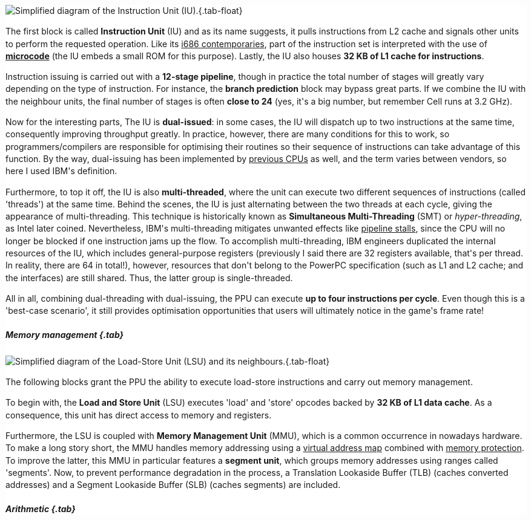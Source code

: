 ![Simplified diagram of the Instruction Unit (IU).](_diagrams/cell/ppu/iu.webp){.tab-float}

The first block is called **Instruction Unit** (IU) and as its name suggests, it pulls instructions from L2 cache and signals other units to perform the requested operation. Like its [i686 contemporaries](xbox#cpu), part of the instruction set is interpreted with the use of [**microcode**](nintendo-64#tab-1-1-reality-signal-processor) (the IU embeds a small ROM for this purpose). Lastly, the IU also houses **32 KB of L1 cache for instructions**.

Instruction issuing is carried out with a **12-stage pipeline**, though in practice the total number of stages will greatly vary depending on the type of instruction. For instance, the **branch prediction** block may bypass great parts. If we combine the IU with the neighbour units, the final number of stages is often **close to 24** (yes, it's a big number, but remember Cell runs at 3.2 GHz).

Now for the interesting parts, The IU is **dual-issued**: in some cases, the IU will dispatch up to two instructions at the same time, consequently improving throughput greatly. In practice, however, there are many conditions for this to work, so programmers/compilers are responsible for optimising their routines so their sequence of instructions can take advantage of this function. By the way, dual-issuing has been implemented by [previous CPUs](gamecube#the-powerpc-gekko) as well, and the term varies between vendors, so here I used IBM's definition.

Furthermore, to top it off, the IU is also **multi-threaded**, where the unit can execute two different sequences of instructions (called 'threads') at the same time. Behind the scenes, the IU is just alternating between the two threads at each cycle, giving the appearance of multi-threading. This technique is historically known as **Simultaneous Multi-Threading** (SMT) or _hyper-threading_, as Intel later coined. Nevertheless, IBM's multi-threading mitigates unwanted effects like [pipeline stalls](nintendo-64#tab-3-1-pipeline-stalls), since the CPU will no longer be blocked if one instruction jams up the flow. To accomplish multi-threading, IBM engineers duplicated the internal resources of the IU, which includes general-purpose registers (previously I said there are 32 registers available, that's per thread. In reality, there are 64 in total!), however, resources that don't belong to the PowerPC specification (such as L1 and L2 cache; and the interfaces) are still shared. Thus, the latter group is single-threaded.

All in all, combining dual-threading with dual-issuing, the PPU can execute **up to four instructions per cycle**. Even though this is a 'best-case scenario', it still provides optimisation opportunities that users will ultimately notice in the game's frame rate!

##### Memory management {.tab}

![Simplified diagram of the Load-Store Unit (LSU) and its neighbours.](_diagrams/cell/ppu/lsu.webp){.tab-float}

The following blocks grant the PPU the ability to execute load-store instructions and carry out memory management.

To begin with, the **Load and Store Unit** (LSU) executes 'load' and 'store' opcodes backed by **32 KB of L1 data cache**. As a consequence, this unit has direct access to memory and registers.

Furthermore, the LSU is coupled with **Memory Management Unit** (MMU), which is a common occurrence in nowadays hardware. To make a long story short, the MMU handles memory addressing using a [virtual address map](nintendo-64#memory-management) combined with [memory protection](playstation-portable#focused-memory-management). To improve the latter, this MMU in particular features a **segment unit**, which groups memory addresses using ranges called 'segments'. Now, to prevent performance degradation in the process, a Translation Lookaside Buffer (TLB) (caches converted addresses) and a Segment Lookaside Buffer (SLB) (caches segments) are included.

##### Arithmetic {.tab}
